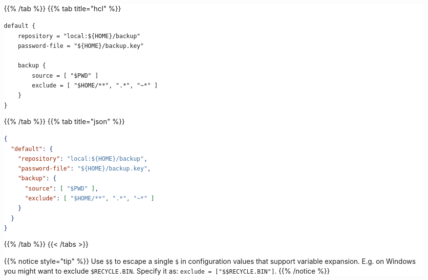 {{% /tab %}}
{{% tab title="hcl" %}}

```hcl
default {
    repository = "local:${HOME}/backup"
    password-file = "${HOME}/backup.key"

    backup {
        source = [ "$PWD" ]
        exclude = [ "$HOME/**", ".*", "~*" ]
    }
}
```

{{% /tab %}}
{{% tab title="json" %}}

```json
{
  "default": {
    "repository": "local:${HOME}/backup",
    "password-file": "${HOME}/backup.key",
    "backup": {
      "source": [ "$PWD" ],
      "exclude": [ "$HOME/**", ".*", "~*" ]
    }
  }
}
```

{{% /tab %}}
{{< /tabs >}}

{{% notice style="tip" %}}
Use `$$` to escape a single `$` in configuration values that support variable expansion. E.g. on Windows you might want to exclude `$RECYCLE.BIN`. Specify it as: `exclude = ["$$RECYCLE.BIN"]`.
{{% /notice %}}
